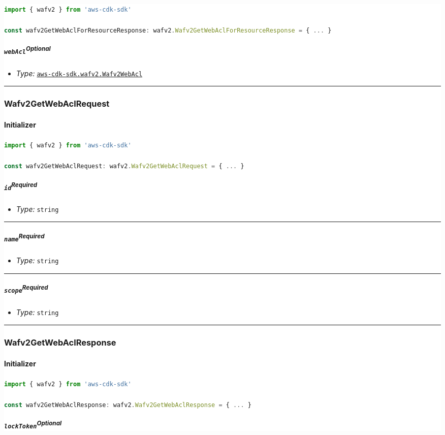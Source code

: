 ```typescript
import { wafv2 } from 'aws-cdk-sdk'

const wafv2GetWebAclForResourceResponse: wafv2.Wafv2GetWebAclForResourceResponse = { ... }
```

##### `webAcl`<sup>Optional</sup> <a name="aws-cdk-sdk.wafv2.Wafv2GetWebAclForResourceResponse.property.webAcl"></a>

- *Type:* [`aws-cdk-sdk.wafv2.Wafv2WebAcl`](#aws-cdk-sdk.wafv2.Wafv2WebAcl)

---

### Wafv2GetWebAclRequest <a name="aws-cdk-sdk.wafv2.Wafv2GetWebAclRequest"></a>

#### Initializer <a name="[object Object].Initializer"></a>

```typescript
import { wafv2 } from 'aws-cdk-sdk'

const wafv2GetWebAclRequest: wafv2.Wafv2GetWebAclRequest = { ... }
```

##### `id`<sup>Required</sup> <a name="aws-cdk-sdk.wafv2.Wafv2GetWebAclRequest.property.id"></a>

- *Type:* `string`

---

##### `name`<sup>Required</sup> <a name="aws-cdk-sdk.wafv2.Wafv2GetWebAclRequest.property.name"></a>

- *Type:* `string`

---

##### `scope`<sup>Required</sup> <a name="aws-cdk-sdk.wafv2.Wafv2GetWebAclRequest.property.scope"></a>

- *Type:* `string`

---

### Wafv2GetWebAclResponse <a name="aws-cdk-sdk.wafv2.Wafv2GetWebAclResponse"></a>

#### Initializer <a name="[object Object].Initializer"></a>

```typescript
import { wafv2 } from 'aws-cdk-sdk'

const wafv2GetWebAclResponse: wafv2.Wafv2GetWebAclResponse = { ... }
```

##### `lockToken`<sup>Optional</sup> <a name="aws-cdk-sdk.wafv2.Wafv2GetWebAclResponse.property.lockToken"></a>
